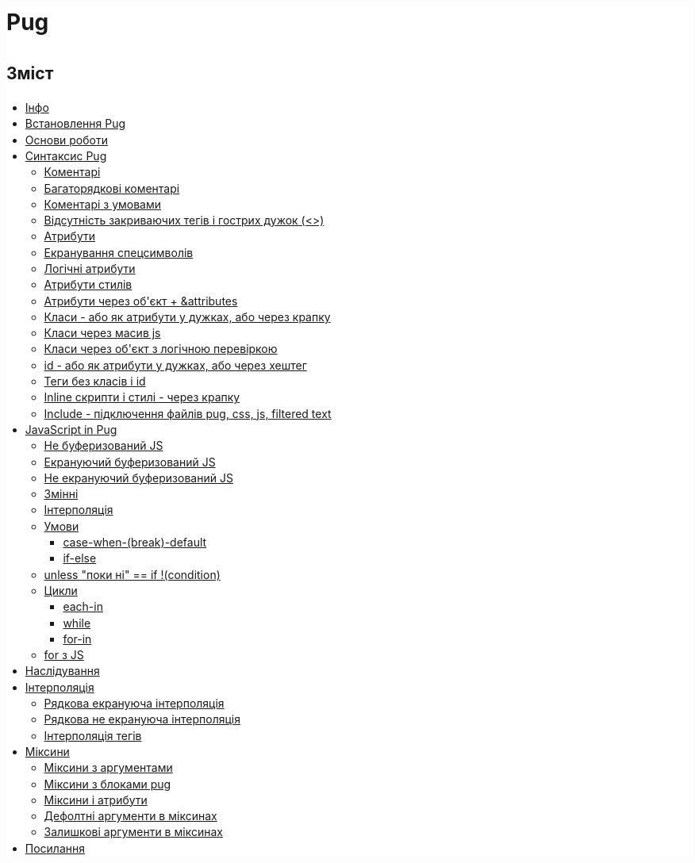 Pug
================================================================================

Зміст
--------------------------------------------------------------------------------

- [Інфо                                                                 ](#info)
- [Встановлення Pug                                                   ](#instal)
- [Основи роботи                                                        ](#work)
- [Синтаксис Pug                                                      ](#syntax)
    - [ Коментарі                                                   ](#comments)
    - [ Багаторядкові коментарі                           ](#comments_multiline)
    - [ Коментарі з умовами                              ](#comments_conditions)
    - [ Відсутність закриваючих тегів і гострих дужок (<>)       ](#closed_tags)
    - [ Атрибути                                                        ](#attr)
    - [ Екранування спецсимволів                                ](#escapes_symb)
    - [ Логічні атрибути                                          ](#attr_logic)
    - [ Атрибути стилів                                           ](#attr_style)
    - [ Атрибути через об'єкт + &attributes                        ](#attr_attr)
    - [ Класи - або як атрибути у дужках, або через крапку           ](#classes)
    - [ Класи через масив js                                     ](#classes_arr)
    - [ Класи через об'єкт з логічною перевіркою                 ](#classes_obj)
    - [ id - або як атрибути у дужках, або через хештег                   ](#id)
    - [ Теги без класів і id                                     ](#tags_simple)
    - [ Inline скрипти і стилі - через крапку                      ](#inline_js)
    - [ Include - підключення файлів pug, css, js, filtered text     ](#inclide)
- [JavaScript in Pug                                               ](#js_in_pug)
    - [ Не буферизований JS                                         ](#js_not_b)
    - [ Екрануючий буферизований JS                               ](#js_buf_esc)
    - [ Не екрануючий буферизований JS                        ](#js_buf_not_esc)
    - [ Змінні                                                     ](#variables)
    - [ Інтерполяція                                                ](#interpol)
    - [ Умови                                                     ](#conditions)
        - [ case-when-(break)-default                                    ](#cwb)
        - [ if-else                                                       ](#ie)
    - [ unless "поки ні" == if !(condition)                           ](#unless)
    - [ Цикли                                                         ](#cycles)
        - [ each-in                                                       ](#ei)
        - [ while                                                      ](#while)
        - [ for-in                                                    ](#for_in)
    - [ for з JS                                                         ](#for)
- [Наслідування                                                  ](#inheritance)
- [Інтерполяція                                                     ](#interpol)
    - [ Рядкова екрануюча інтерполяція                       ](#interpol_str_ne)
    - [ Рядкова не екрануюча інтерполяція                     ](#interpol_str_e)
    - [ Інтерполяція тегів                                     ](#interpol_tags)
- [Міксини                                                            ](#mixins)
    - [ Міксини з аргументами                                       ](#mix_args)
    - [ Міксини з блоками pug                                 ](#mix_pug_blocks)
    - [ Міксини і атрибути                                          ](#mix_attr)
    - [ Дефолтні аргументи в міксинах                           ](#mix_def_args)
    - [ Залишкові аргументи в міксинах                         ](#mix_args_over)
- [Посилання                                                           ](#links)
